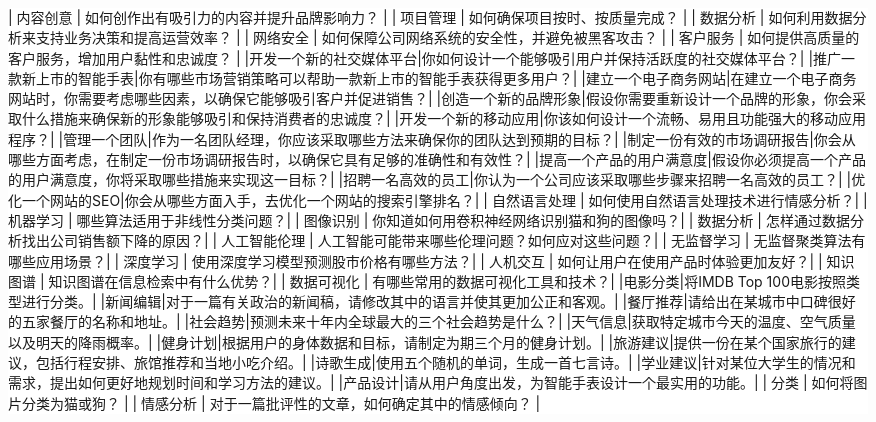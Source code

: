 | 内容创意                          | 如何创作出有吸引力的内容并提升品牌影响力？                                                                                                               |
| 项目管理                        | 如何确保项目按时、按质量完成？                                                                                                                           |
| 数据分析                        | 如何利用数据分析来支持业务决策和提高运营效率？                                                                                                           |
| 网络安全                          | 如何保障公司网络系统的安全性，并避免被黑客攻击？                                                                                                         |
| 客户服务                        | 如何提供高质量的客户服务，增加用户黏性和忠诚度？                                                                                                         |
|开发一个新的社交媒体平台|你如何设计一个能够吸引用户并保持活跃度的社交媒体平台？|
|推广一款新上市的智能手表|你有哪些市场营销策略可以帮助一款新上市的智能手表获得更多用户？|
|建立一个电子商务网站|在建立一个电子商务网站时，你需要考虑哪些因素，以确保它能够吸引客户并促进销售？|
|创造一个新的品牌形象|假设你需要重新设计一个品牌的形象，你会采取什么措施来确保新的形象能够吸引和保持消费者的忠诚度？|
|开发一个新的移动应用|你该如何设计一个流畅、易用且功能强大的移动应用程序？|
|管理一个团队|作为一名团队经理，你应该采取哪些方法来确保你的团队达到预期的目标？|
|制定一份有效的市场调研报告|你会从哪些方面考虑，在制定一份市场调研报告时，以确保它具有足够的准确性和有效性？|
|提高一个产品的用户满意度|假设你必须提高一个产品的用户满意度，你将采取哪些措施来实现这一目标？|
|招聘一名高效的员工|你认为一个公司应该采取哪些步骤来招聘一名高效的员工？|
|优化一个网站的SEO|你会从哪些方面入手，去优化一个网站的搜索引擎排名？|
| 自然语言处理 | 如何使用自然语言处理技术进行情感分析？|
| 机器学习 | 哪些算法适用于非线性分类问题？|
| 图像识别 | 你知道如何用卷积神经网络识别猫和狗的图像吗？|
| 数据分析 | 怎样通过数据分析找出公司销售额下降的原因？|
| 人工智能伦理 | 人工智能可能带来哪些伦理问题？如何应对这些问题？|
| 无监督学习 | 无监督聚类算法有哪些应用场景？|
| 深度学习 | 使用深度学习模型预测股市价格有哪些方法？|
| 人机交互 | 如何让用户在使用产品时体验更加友好？|
| 知识图谱 | 知识图谱在信息检索中有什么优势？|
| 数据可视化 | 有哪些常用的数据可视化工具和技术？|
|电影分类|将IMDB Top 100电影按照类型进行分类。|
|新闻编辑|对于一篇有关政治的新闻稿，请修改其中的语言并使其更加公正和客观。|
|餐厅推荐|请给出在某城市中口碑很好的五家餐厅的名称和地址。|
|社会趋势|预测未来十年内全球最大的三个社会趋势是什么？|
|天气信息|获取特定城市今天的温度、空气质量以及明天的降雨概率。|
|健身计划|根据用户的身体数据和目标，请制定为期三个月的健身计划。|
|旅游建议|提供一份在某个国家旅行的建议，包括行程安排、旅馆推荐和当地小吃介绍。|
|诗歌生成|使用五个随机的单词，生成一首七言诗。|
|学业建议|针对某位大学生的情况和需求，提出如何更好地规划时间和学习方法的建议。|
|产品设计|请从用户角度出发，为智能手表设计一个最实用的功能。|
| 分类 | 如何将图片分类为猫或狗？ |
| 情感分析 | 对于一篇批评性的文章，如何确定其中的情感倾向？ |